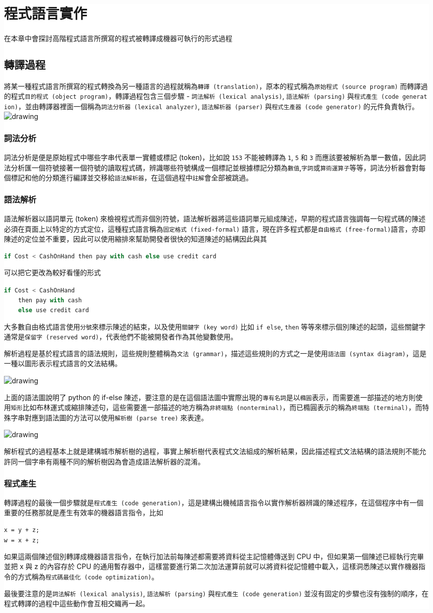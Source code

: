 # 程式語言實作
在本章中會探討高階程式語言所撰寫的程式被轉譯成機器可執行的形式過程
## 轉譯過程
將某一種程式語言所撰寫的程式轉換為另一種語言的過程就稱為`轉譯 (translation)`，原本的程式稱為`原始程式 (source program)` 而轉譯過的程式`目的程式 (object program)`，轉譯過程包含三個步驟 - `詞法解析 (lexical analysis)`, `語法解析 (parsing)` 與`程式產生 (code generation)`，並由轉譯器裡面一個稱為`詞法分析器 (lexical analyzer)`, `語法解析器 (parser)` 與`程式生產器 (code generator)` 的元件負責執行。
<img src="https://ithelp.ithome.com.tw/upload/images/20220302/20124767YfrNpJTNoz.png" alt="drawing" width="800"/>

### 詞法分析
詞法分析是便是原始程式中哪些字串代表單一實體或標記 (token)，比如說 `153` 不能被轉譯為 `1`, `5` 和 `3` 而應該要被解析為單一數值，因此詞法分析匯一個符號接著一個符號的讀取程式碼，辨識哪些符號構成一個標記並根據標記分類為`數值`,`字詞`或`算術運算子`等等，詞法分析器會對每個標記和他的分類進行編譯並交移給`語法解析器`，在這個過程中`註解`會全部被跳過。

### 語法解析
語法解析器以語詞單元 (token) 來檢視程式而非個別符號，語法解析器將這些語詞單元組成陳述，早期的程式語言強調每一句程式碼的陳述必須在頁面上以特定的方式定位，這種程式語言稱為`固定格式 (fixed-formal)` 語言，現在許多程式都是`自由格式 (free-formal)`語言，亦即陳述的定位並不重要，因此可以使用縮排來幫助開發者很快的知道陳述的結構因此與其
```python
if Cost < CashOnHand then pay with cash else use credit card
```
可以把它更改為較好看懂的形式
```python
if Cost < CashOnHand
    then pay with cash 
    else use credit card
```

大多數自由格式語言使用`分號`來標示陳述的結束，以及使用`關鍵字 (key word)` 比如 `if else`, `then` 等等來標示個別陳述的起頭，這些關鍵字通常是`保留字 (reserved word)`，代表他們不能被開發者作為其他變數使用。

解析過程是基於程式語言的語法規則，這些規則整體稱為`文法 (grammar)`，描述這些規則的方式之一是使用`語法圖 (syntax diagram)`，這是一種以圖形表示程式語言的文法結構。

<img src="https://ithelp.ithome.com.tw/upload/images/20220302/20124767tnAqReqKtz.png" alt="drawing" width="800"/>

上面的語法圖說明了 python 的 if-else 陳述，要注意的是在這個語法圖中實際出現的`專有名詞`是以`橢圓`表示，而需要進一部描述的地方則使用`矩形`比如布林運式或縮排陳述句，這些需要進一部描述的地方稱為`非終端點 (nonterminal)`，而已橢圓表示的稱為`終端點 (terminal)`，而特殊字串對應到語法圖的方法可以使用`解析樹 (parse tree)` 來表達。

<img src="https://ithelp.ithome.com.tw/upload/images/20220302/20124767W4GTHDLe4Y.png" alt="drawing" width="600"/>

解析程式的過程基本上就是建構城市解析樹的過程，事實上解析樹代表程式文法組成的解析結果，因此描述程式文法結構的語法規則不能允許同一個字串有兩種不同的解析樹因為會造成語法解析器的混淆。

### 程式產生
轉譯過程的最後一個步驟就是`程式產生 (code generation)`，這是建構出機械語言指令以實作解析器辨識的陳述程序，在這個程序中有一個重要的任務那就是產生有效率的機器語言指令，比如
```
x = y + z;
w = x + z;
```
如果這兩個陳述個別轉譯成機器語言指令，在執行加法前每陳述都需要將資料從主記憶體傳送到 CPU 中，但如果第一個陳述已經執行完畢並把 x 與 z 的內容存於 CPU 的通用暫存器中，這樣當要進行第二次加法運算前就可以將資料從記憶體中載入，這樣洞悉陳述以實作機器指令的方式稱為`程式碼最佳化 (code optimization)`。

最後要注意的是`詞法解析 (lexical analysis)`, `語法解析 (parsing)` 與`程式產生 (code generation)` 並沒有固定的步驟也沒有強制的順序，在程式轉譯的過程中這些動作會互相交織再一起。
